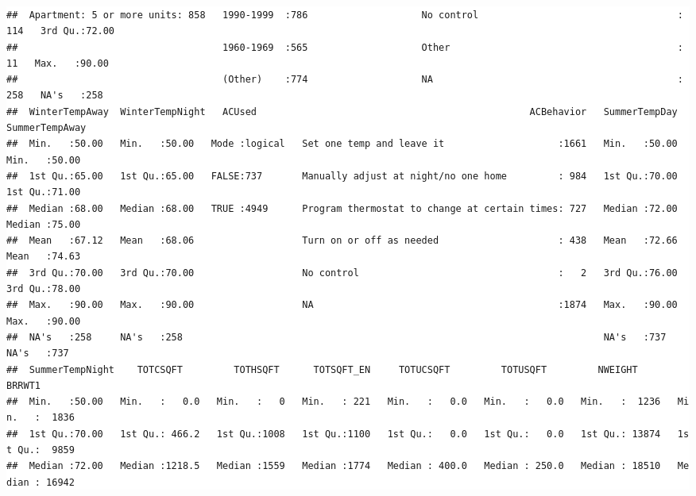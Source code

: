     ##  Apartment: 5 or more units: 858   1990-1999  :786                    No control                                   : 114   3rd Qu.:72.00  
    ##                                    1960-1969  :565                    Other                                        :  11   Max.   :90.00  
    ##                                    (Other)    :774                    NA                                           : 258   NA's   :258    
    ##  WinterTempAway  WinterTempNight   ACUsed                                                ACBehavior   SummerTempDay   SummerTempAway 
    ##  Min.   :50.00   Min.   :50.00   Mode :logical   Set one temp and leave it                    :1661   Min.   :50.00   Min.   :50.00  
    ##  1st Qu.:65.00   1st Qu.:65.00   FALSE:737       Manually adjust at night/no one home         : 984   1st Qu.:70.00   1st Qu.:71.00  
    ##  Median :68.00   Median :68.00   TRUE :4949      Program thermostat to change at certain times: 727   Median :72.00   Median :75.00  
    ##  Mean   :67.12   Mean   :68.06                   Turn on or off as needed                     : 438   Mean   :72.66   Mean   :74.63  
    ##  3rd Qu.:70.00   3rd Qu.:70.00                   No control                                   :   2   3rd Qu.:76.00   3rd Qu.:78.00  
    ##  Max.   :90.00   Max.   :90.00                   NA                                           :1874   Max.   :90.00   Max.   :90.00  
    ##  NA's   :258     NA's   :258                                                                          NA's   :737     NA's   :737    
    ##  SummerTempNight    TOTCSQFT         TOTHSQFT      TOTSQFT_EN     TOTUCSQFT         TOTUSQFT         NWEIGHT           BRRWT1      
    ##  Min.   :50.00   Min.   :   0.0   Min.   :   0   Min.   : 221   Min.   :   0.0   Min.   :   0.0   Min.   :  1236   Min.   :  1836  
    ##  1st Qu.:70.00   1st Qu.: 466.2   1st Qu.:1008   1st Qu.:1100   1st Qu.:   0.0   1st Qu.:   0.0   1st Qu.: 13874   1st Qu.:  9859  
    ##  Median :72.00   Median :1218.5   Median :1559   Median :1774   Median : 400.0   Median : 250.0   Median : 18510   Median : 16942  